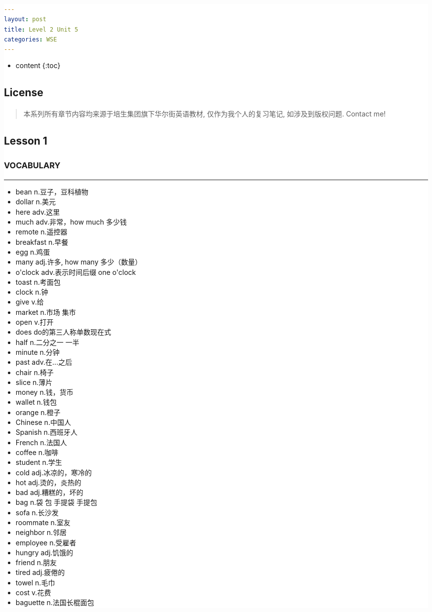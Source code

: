 ```yaml
---
layout: post
title: Level 2 Unit 5
categories: WSE
---
```


* content
{:toc}

## License

> 本系列所有章节内容均来源于培生集团旗下华尔街英语教材, 仅作为我个人的复习笔记, 如涉及到版权问题. Contact me!


## Lesson 1

### VOCABULARY

----------------

* bean			n.豆子，豆科植物
* dollar	 	n.美元
* here	     		adv.这里
* much			adv.非常，how much 多少钱
* remote	 	n.遥控器
* breakfast 		n.早餐
* egg	 		n.鸡蛋
* many			adj.许多, how many 多少（数量）
* o\'clock	  	adv.表示时间后缀 one o\'clock
* toast	  		n.考面包
* clock	  		n.钟
* give	 		v.给
* market 	 	n.市场 集市
* open	 		v.打开
* does			do的第三人称单数现在式
* half			n.二分之一 一半
* minute 		n.分钟
* past			adv.在...之后
* chair			n.椅子
* slice			n.薄片
* money			n.钱，货币
* wallet		n.钱包
* orange		n.橙子
* Chinese		n.中国人
* Spanish		n.西班牙人
* French		n.法国人
* coffee		n.咖啡
* student		n.学生
* cold			adj.冰凉的，寒冷的
* hot			adj.烫的，炎热的
* bad			adj.糟糕的，坏的
* bag			n.袋 包 手提袋 手提包
* sofa			n.长沙发
* roommate		n.室友
* neighbor		n.邻居
* employee		n.受雇者		
* hungry		adj.饥饿的
* friend		n.朋友
* tired			adj.疲倦的
* towel			n.毛巾
* cost			v.花费
* baguette		n.法国长棍面包